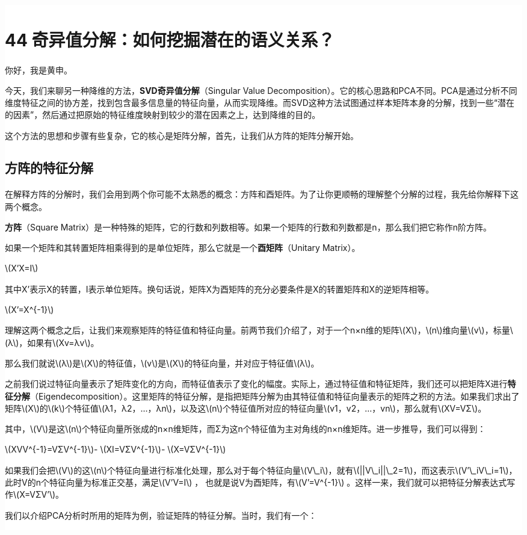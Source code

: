 <section class="navbar-section">
<a onclick="open_sidebar()">
<i class="icon icon-menu"></i>
</a>
</section>
</header>
</div>
<div class="book-content" style="max-width: 960px; margin: 0 auto;
    overflow-x: auto;
    overflow-y: hidden;">
<div class="book-post">

<p align="center" id="tip"></p>
<h1 class="title" data-id="44 奇异值分解：如何挖掘潜在的语义关系？" id="title">44 奇异值分解：如何挖掘潜在的语义关系？</h1>
<div><p>你好，我是黄申。</p>
<p>今天，我们来聊另一种降维的方法，<strong>SVD奇异值分解</strong>（Singular Value Decomposition）。它的核心思路和PCA不同。PCA是通过分析不同维度特征之间的协方差，找到包含最多信息量的特征向量，从而实现降维。而SVD这种方法试图通过样本矩阵本身的分解，找到一些“潜在的因素”，然后通过把原始的特征维度映射到较少的潜在因素之上，达到降维的目的。</p>
<p>这个方法的思想和步骤有些复杂，它的核心是矩阵分解，首先，让我们从方阵的矩阵分解开始。</p>
<h2 id="方阵的特征分解">方阵的特征分解</h2>
<p>在解释方阵的分解时，我们会用到两个你可能不太熟悉的概念：方阵和酉矩阵。为了让你更顺畅的理解整个分解的过程，我先给你解释下这两个概念。</p>
<p><strong>方阵</strong>（Square Matrix）是一种特殊的矩阵，它的行数和列数相等。如果一个矩阵的行数和列数都是n，那么我们把它称作n阶方阵。</p>
<p>如果一个矩阵和其转置矩阵相乘得到的是单位矩阵，那么它就是一个<strong>酉矩阵</strong>（Unitary Matrix）。</p>
<p><span class="math inline">\(X’X=I\)</span></p>
<p>其中X’表示X的转置，I表示单位矩阵。换句话说，矩阵X为酉矩阵的充分必要条件是X的转置矩阵和X的逆矩阵相等。</p>
<p><span class="math inline">\(X’=X^{-1}\)</span></p>
<p>理解这两个概念之后，让我们来观察矩阵的特征值和特征向量。前两节我们介绍了，对于一个n×n维的矩阵<span class="math inline">\(X\)</span>，<span class="math inline">\(n\)</span>维向量<span class="math inline">\(v\)</span>，标量<span class="math inline">\(λ\)</span>，如果有<span class="math inline">\(Xv=λv\)</span>。</p>
<p>那么我们就说<span class="math inline">\(λ\)</span>是<span class="math inline">\(X\)</span>的特征值，<span class="math inline">\(v\)</span>是<span class="math inline">\(X\)</span>的特征向量，并对应于特征值<span class="math inline">\(λ\)</span>。</p>
<p>之前我们说过特征向量表示了矩阵变化的方向，而特征值表示了变化的幅度。实际上，通过特征值和特征矩阵，我们还可以把矩阵X进行<strong>特征分解</strong>（Eigendecomposition）。这里矩阵的特征分解，是指把矩阵分解为由其特征值和特征向量表示的矩阵之积的方法。如果我们求出了矩阵<span class="math inline">\(X\)</span>的<span class="math inline">\(k\)</span>个特征值<span class="math inline">\(λ1，λ2，…，λn\)</span>，以及这<span class="math inline">\(n\)</span>个特征值所对应的特征向量<span class="math inline">\(v1，v2，…，vn\)</span>，那么就有<span class="math inline">\(XV=VΣ\)</span>。</p>
<p>其中，<span class="math inline">\(V\)</span>是这<span class="math inline">\(n\)</span>个特征向量所张成的n×n维矩阵，而Σ为这n个特征值为主对角线的n×n维矩阵。进一步推导，我们可以得到：</p>
<p><span class="math inline">\(XVV^{-1}=VΣV^{-1}\)</span>-
<span class="math inline">\(XI=VΣV^{-1}\)</span>-
<span class="math inline">\(X=VΣV^{-1}\)</span></p>
<p>如果我们会把<span class="math inline">\(V\)</span>的这<span class="math inline">\(n\)</span>个特征向量进行标准化处理，那么对于每个特征向量<span class="math inline">\(V\_i\)</span>，就有<span class="math inline">\(||V\_i||\_2=1\)</span>，而这表示<span class="math inline">\(V’\_iV\_i=1\)</span>，此时V的n个特征向量为标准正交基，满足<span class="math inline">\(V’V=I\)</span> ， 也就是说V为酉矩阵，有<span class="math inline">\(V’=V^{-1}\)</span> 。这样一来，我们就可以把特征分解表达式写作<span class="math inline">\(X=VΣV’\)</span>。</p>
<p>我们以介绍PCA分析时所用的矩阵为例，验证矩阵的特征分解。当时，我们有一个：</p>